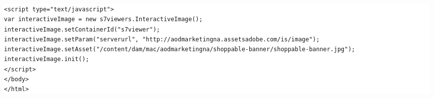 ```
<script type="text/javascript"> 
var interactiveImage = new s7viewers.InteractiveImage(); 
interactiveImage.setContainerId("s7viewer"); 
interactiveImage.setParam("serverurl", "http://aodmarketingna.assetsadobe.com/is/image"); 
interactiveImage.setAsset("/content/dam/mac/aodmarketingna/shoppable-banner/shoppable-banner.jpg"); 
interactiveImage.init(); 
</script> 
</body> 
</html> 
```

